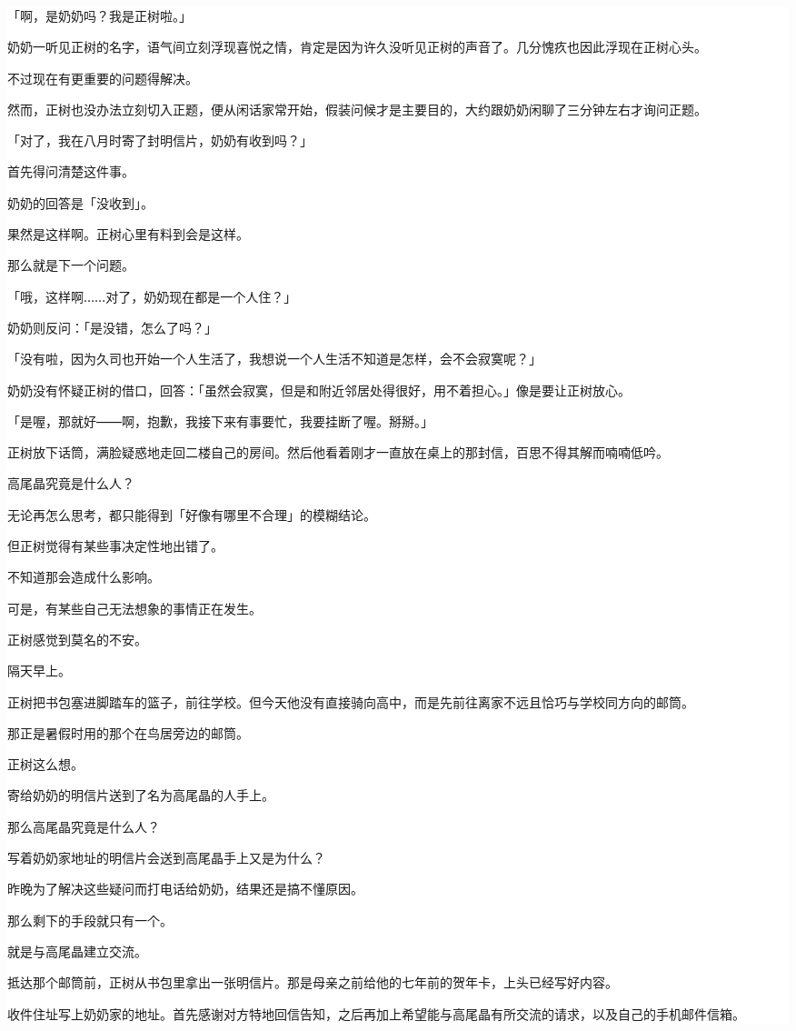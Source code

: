 「啊，是奶奶吗？我是正树啦。」

奶奶一听见正树的名字，语气间立刻浮现喜悦之情，肯定是因为许久没听见正树的声音了。几分愧疚也因此浮现在正树心头。

不过现在有更重要的问题得解决。

然而，正树也没办法立刻切入正题，便从闲话家常开始，假装问候才是主要目的，大约跟奶奶闲聊了三分钟左右才询问正题。

「对了，我在八月时寄了封明信片，奶奶有收到吗？」

首先得问清楚这件事。

奶奶的回答是「没收到」。

果然是这样啊。正树心里有料到会是这样。

那么就是下一个问题。

「哦，这样啊……对了，奶奶现在都是一个人住？」

奶奶则反问：「是没错，怎么了吗？」

「没有啦，因为久司也开始一个人生活了，我想说一个人生活不知道是怎样，会不会寂寞呢？」

奶奶没有怀疑正树的借口，回答：「虽然会寂寞，但是和附近邻居处得很好，用不着担心。」像是要让正树放心。

「是喔，那就好——啊，抱歉，我接下来有事要忙，我要挂断了喔。掰掰。」

正树放下话筒，满脸疑惑地走回二楼自己的房间。然后他看着刚才一直放在桌上的那封信，百思不得其解而喃喃低吟。

高尾晶究竟是什么人？

无论再怎么思考，都只能得到「好像有哪里不合理」的模糊结论。

但正树觉得有某些事决定性地出错了。

不知道那会造成什么影响。

可是，有某些自己无法想象的事情正在发生。

正树感觉到莫名的不安。

隔天早上。

正树把书包塞进脚踏车的篮子，前往学校。但今天他没有直接骑向高中，而是先前往离家不远且恰巧与学校同方向的邮筒。

那正是暑假时用的那个在鸟居旁边的邮筒。

正树这么想。

寄给奶奶的明信片送到了名为高尾晶的人手上。

那么高尾晶究竟是什么人？

写着奶奶家地址的明信片会送到高尾晶手上又是为什么？

昨晚为了解决这些疑问而打电话给奶奶，结果还是搞不懂原因。

那么剩下的手段就只有一个。

就是与高尾晶建立交流。

抵达那个邮筒前，正树从书包里拿出一张明信片。那是母亲之前给他的七年前的贺年卡，上头已经写好内容。

收件住址写上奶奶家的地址。首先感谢对方特地回信告知，之后再加上希望能与高尾晶有所交流的请求，以及自己的手机邮件信箱。

